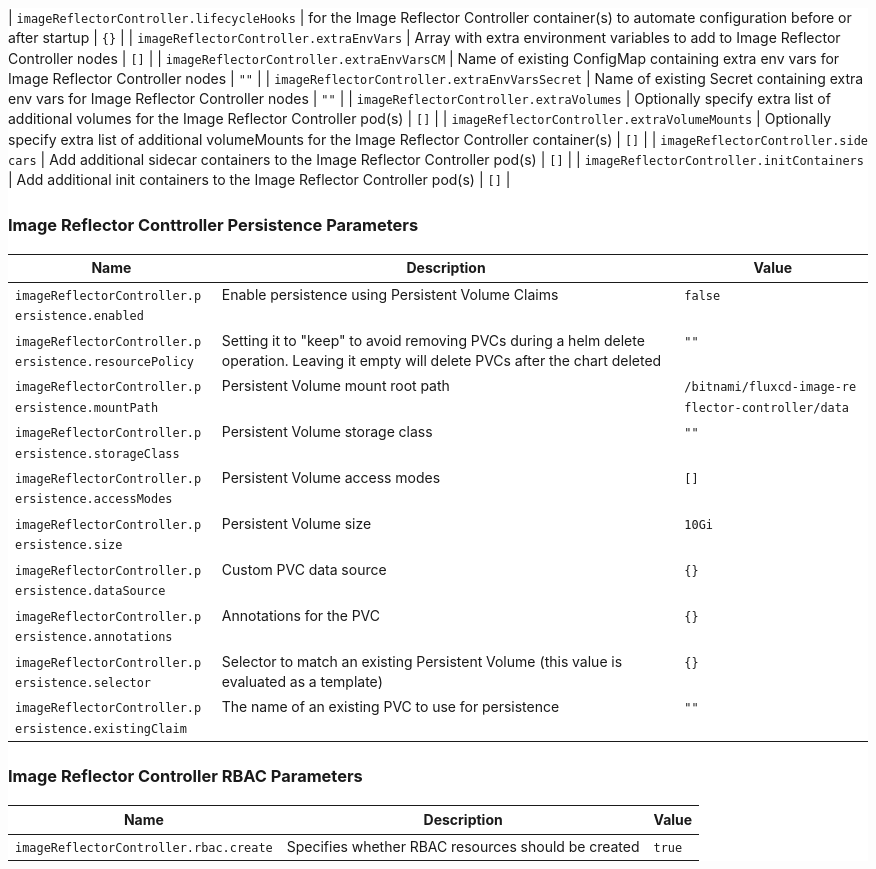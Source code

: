 | `imageReflectorController.lifecycleHooks`                                    | for the Image Reflector Controller container(s) to automate configuration before or after startup                                                                     | `{}`                                        |
| `imageReflectorController.extraEnvVars`                                      | Array with extra environment variables to add to Image Reflector Controller nodes                                                                                     | `[]`                                        |
| `imageReflectorController.extraEnvVarsCM`                                    | Name of existing ConfigMap containing extra env vars for Image Reflector Controller nodes                                                                             | `""`                                        |
| `imageReflectorController.extraEnvVarsSecret`                                | Name of existing Secret containing extra env vars for Image Reflector Controller nodes                                                                                | `""`                                        |
| `imageReflectorController.extraVolumes`                                      | Optionally specify extra list of additional volumes for the Image Reflector Controller pod(s)                                                                         | `[]`                                        |
| `imageReflectorController.extraVolumeMounts`                                 | Optionally specify extra list of additional volumeMounts for the Image Reflector Controller container(s)                                                              | `[]`                                        |
| `imageReflectorController.sidecars`                                          | Add additional sidecar containers to the Image Reflector Controller pod(s)                                                                                            | `[]`                                        |
| `imageReflectorController.initContainers`                                    | Add additional init containers to the Image Reflector Controller pod(s)                                                                                               | `[]`                                        |

### Image Reflector Conttroller Persistence Parameters

| Name                                                  | Description                                                                                                                           | Value                                             |
| ----------------------------------------------------- | ------------------------------------------------------------------------------------------------------------------------------------- | ------------------------------------------------- |
| `imageReflectorController.persistence.enabled`        | Enable persistence using Persistent Volume Claims                                                                                     | `false`                                           |
| `imageReflectorController.persistence.resourcePolicy` | Setting it to "keep" to avoid removing PVCs during a helm delete operation. Leaving it empty will delete PVCs after the chart deleted | `""`                                              |
| `imageReflectorController.persistence.mountPath`      | Persistent Volume mount root path                                                                                                     | `/bitnami/fluxcd-image-reflector-controller/data` |
| `imageReflectorController.persistence.storageClass`   | Persistent Volume storage class                                                                                                       | `""`                                              |
| `imageReflectorController.persistence.accessModes`    | Persistent Volume access modes                                                                                                        | `[]`                                              |
| `imageReflectorController.persistence.size`           | Persistent Volume size                                                                                                                | `10Gi`                                            |
| `imageReflectorController.persistence.dataSource`     | Custom PVC data source                                                                                                                | `{}`                                              |
| `imageReflectorController.persistence.annotations`    | Annotations for the PVC                                                                                                               | `{}`                                              |
| `imageReflectorController.persistence.selector`       | Selector to match an existing Persistent Volume (this value is evaluated as a template)                                               | `{}`                                              |
| `imageReflectorController.persistence.existingClaim`  | The name of an existing PVC to use for persistence                                                                                    | `""`                                              |

### Image Reflector Controller RBAC Parameters

| Name                                                                   | Description                                                      | Value  |
| ---------------------------------------------------------------------- | ---------------------------------------------------------------- | ------ |
| `imageReflectorController.rbac.create`                                 | Specifies whether RBAC resources should be created               | `true` |